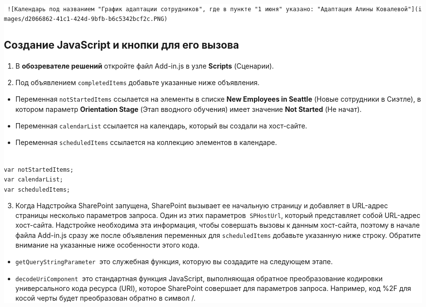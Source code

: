   

     ![Календарь под названием "График адаптации сотрудников", где в пункте "1 июня" указано: "Адаптация Алины Ковалевой"](images/d2066862-41c1-424d-9bfb-b6c5342bcf2c.PNG)
  

  

  

## Создание JavaScript и кнопки для его вызова


1. В **обозревателе решений** откройте файл Add-in.js в узле **Scripts** (Сценарии).
    
  
2. Под объявлением  `completedItems` добавьте указанные ниже объявления.
    
  - Переменная  `notStartedItems` ссылается на элементы в списке **New Employees in Seattle** (Новые сотрудники в Сиэтле), в котором параметр **Orientation Stage** (Этап вводного обучения) имеет значение **Not Started** (Не начат).
    
  
  - Переменная  `calendarList` ссылается на календарь, который вы создали на хост-сайте.
    
  
  - Переменная  `scheduledItems` ссылается на коллекцию элементов в календаре.
    
  

  ```
  
var notStartedItems;
var calendarList;
var scheduledItems;
  ```

3. Когда Надстройка SharePoint запущена, SharePoint вызывает ее начальную страницу и добавляет в URL-адрес страницы несколько параметров запроса. Один из этих параметров   `SPHostUrl`, который представляет собой URL-адрес хост-сайта. Надстройке необходима эта информация, чтобы совершать вызовы к данным хост-сайта, поэтому в начале файла Add-in.js сразу же после объявления переменных для  `scheduledItems` добавьте указанную ниже строку. Обратите внимание на указанные ниже особенности этого кода.
    
  -  `getQueryStringParameter`  это служебная функция, которую вы создадите на следующем этапе.
    
  
  -  `decodeUriComponent`  это стандартная функция JavaScript, выполняющая обратное преобразование кодировки универсального кода ресурса (URI), которое SharePoint совершает для параметров запроса. Например, код %2F для косой черты будет преобразован обратно в символ /.
    